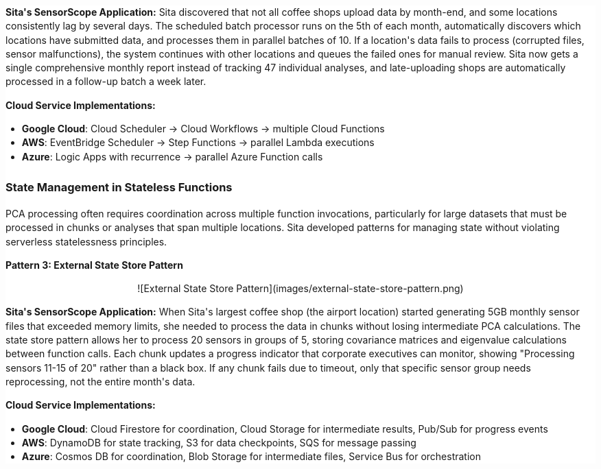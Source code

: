 **Sita's SensorScope Application:**
Sita discovered that not all coffee shops upload data by month-end, and some locations consistently lag by several days. The scheduled batch processor runs on the 5th of each month, automatically discovers which locations have submitted data, and processes them in parallel batches of 10. If a location's data fails to process (corrupted files, sensor malfunctions), the system continues with other locations and queues the failed ones for manual review. Sita now gets a single comprehensive monthly report instead of tracking 47 individual analyses, and late-uploading shops are automatically processed in a follow-up batch a week later.

**Cloud Service Implementations:**
- **Google Cloud**: Cloud Scheduler → Cloud Workflows → multiple Cloud Functions
- **AWS**: EventBridge Scheduler → Step Functions → parallel Lambda executions
- **Azure**: Logic Apps with recurrence → parallel Azure Function calls

### State Management in Stateless Functions

PCA processing often requires coordination across multiple function invocations, particularly for large datasets that must be processed in chunks or analyses that span multiple locations. Sita developed patterns for managing state without violating serverless statelessness principles.

**Pattern 3: External State Store Pattern**

<center>
![External State Store Pattern](images/external-state-store-pattern.png)
</center>

**Sita's SensorScope Application:**
When Sita's largest coffee shop (the airport location) started generating 5GB monthly sensor files that exceeded memory limits, she needed to process the data in chunks without losing intermediate PCA calculations. The state store pattern allows her to process 20 sensors in groups of 5, storing covariance matrices and eigenvalue calculations between function calls. Each chunk updates a progress indicator that corporate executives can monitor, showing "Processing sensors 11-15 of 20" rather than a black box. If any chunk fails due to timeout, only that specific sensor group needs reprocessing, not the entire month's data.

**Cloud Service Implementations:**
- **Google Cloud**: Cloud Firestore for coordination, Cloud Storage for intermediate results, Pub/Sub for progress events
- **AWS**: DynamoDB for state tracking, S3 for data checkpoints, SQS for message passing
- **Azure**: Cosmos DB for coordination, Blob Storage for intermediate files, Service Bus for orchestration
